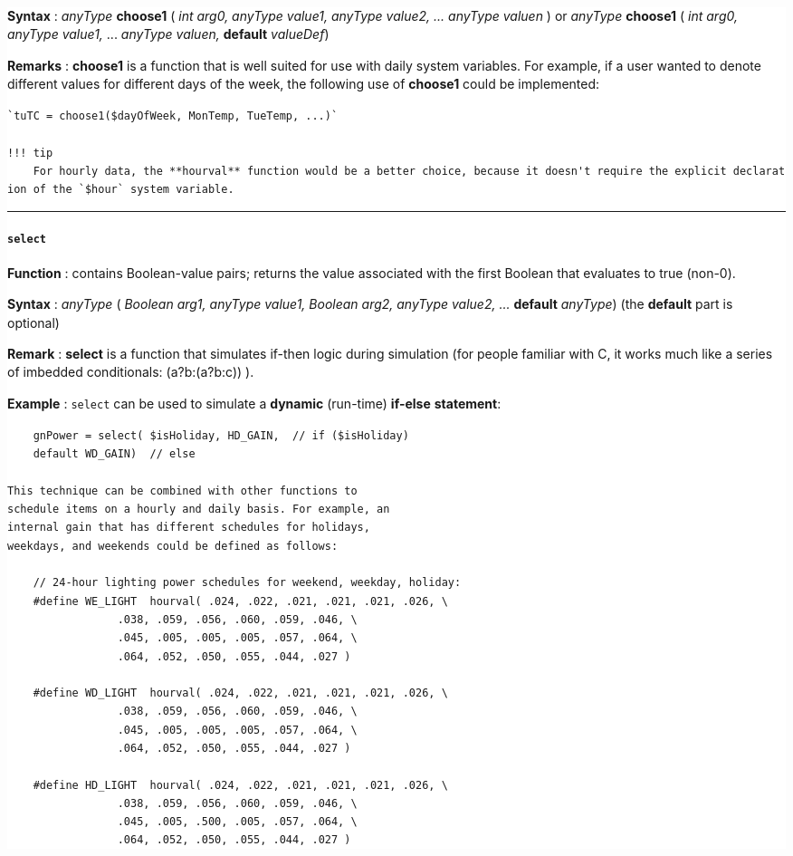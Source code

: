 **Syntax**
:   *anyType* **choose1** ( *int arg0, anyType value1, anyType* *value2, ... anyType valuen* ) or *anyType* **choose1** ( *int arg0, anyType value1,* ... *anyType valuen,* **default** *valueDef*)

**Remarks**
:   **choose1** is a function that is well suited for use with daily system variables. For example, if a user wanted to denote different values for different days of the week, the following use of **choose1** could be implemented:

    `tuTC = choose1($dayOfWeek, MonTemp, TueTemp, ...)`

    !!! tip
        For hourly data, the **hourval** function would be a better choice, because it doesn't require the explicit declaration of the `$hour` system variable.

---

#### `select`

**Function**
:   contains Boolean-value pairs; returns the value associated with the first Boolean that evaluates to true (non-0).

**Syntax**
:   *anyType* ( *Boolean arg1, anyType value1, Boolean arg2,* *anyType value2, ...* **default** *anyType*) (the **default** part is optional)

**Remark**
:   **select** is a function that simulates if-then logic during simulation (for people familiar with C, it works much like a series of imbedded conditionals: (a?b:(a?b:c)) ).

**Example**
:   `select` can be used to simulate a **dynamic** (run-time) **if-else** **statement**:

        gnPower = select( $isHoliday, HD_GAIN,  // if ($isHoliday)
        default WD_GAIN)  // else

    This technique can be combined with other functions to
    schedule items on a hourly and daily basis. For example, an
    internal gain that has different schedules for holidays,
    weekdays, and weekends could be defined as follows:

        // 24-hour lighting power schedules for weekend, weekday, holiday:
        #define WE_LIGHT  hourval( .024, .022, .021, .021, .021, .026, \
                     .038, .059, .056, .060, .059, .046, \
                     .045, .005, .005, .005, .057, .064, \
                     .064, .052, .050, .055, .044, .027 )

        #define WD_LIGHT  hourval( .024, .022, .021, .021, .021, .026, \
                     .038, .059, .056, .060, .059, .046, \
                     .045, .005, .005, .005, .057, .064, \
                     .064, .052, .050, .055, .044, .027 )

        #define HD_LIGHT  hourval( .024, .022, .021, .021, .021, .026, \
                     .038, .059, .056, .060, .059, .046, \
                     .045, .005, .500, .005, .057, .064, \
                     .064, .052, .050, .055, .044, .027 )
